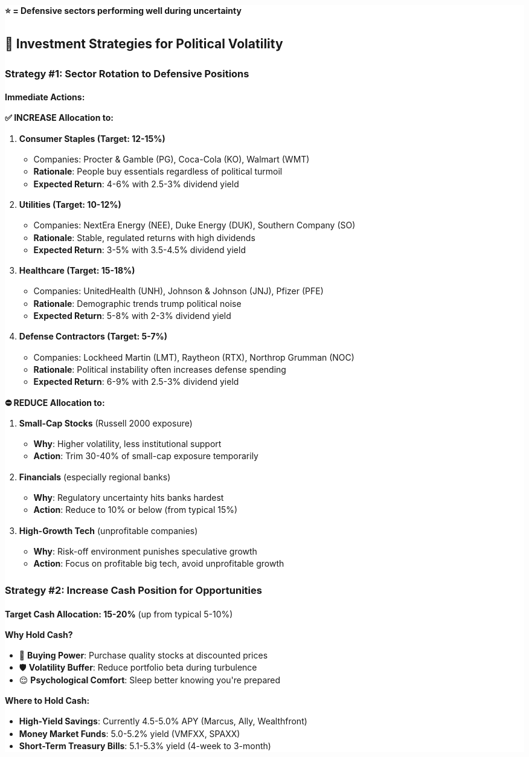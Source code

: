 **⭐ = Defensive sectors performing well during uncertainty**

## 🎯 Investment Strategies for Political Volatility

### **Strategy #1: Sector Rotation to Defensive Positions**

**Immediate Actions:**

**✅ INCREASE Allocation to:**

1. **Consumer Staples (Target: 12-15%)**
   - Companies: Procter & Gamble (PG), Coca-Cola (KO), Walmart (WMT)
   - **Rationale**: People buy essentials regardless of political turmoil
   - **Expected Return**: 4-6% with 2.5-3% dividend yield

2. **Utilities (Target: 10-12%)**
   - Companies: NextEra Energy (NEE), Duke Energy (DUK), Southern Company (SO)
   - **Rationale**: Stable, regulated returns with high dividends
   - **Expected Return**: 3-5% with 3.5-4.5% dividend yield

3. **Healthcare (Target: 15-18%)**
   - Companies: UnitedHealth (UNH), Johnson & Johnson (JNJ), Pfizer (PFE)
   - **Rationale**: Demographic trends trump political noise
   - **Expected Return**: 5-8% with 2-3% dividend yield

4. **Defense Contractors (Target: 5-7%)**
   - Companies: Lockheed Martin (LMT), Raytheon (RTX), Northrop Grumman (NOC)
   - **Rationale**: Political instability often increases defense spending
   - **Expected Return**: 6-9% with 2.5-3% dividend yield

**⛔ REDUCE Allocation to:**

1. **Small-Cap Stocks** (Russell 2000 exposure)
   - **Why**: Higher volatility, less institutional support
   - **Action**: Trim 30-40% of small-cap exposure temporarily

2. **Financials** (especially regional banks)
   - **Why**: Regulatory uncertainty hits banks hardest
   - **Action**: Reduce to 10% or below (from typical 15%)

3. **High-Growth Tech** (unprofitable companies)
   - **Why**: Risk-off environment punishes speculative growth
   - **Action**: Focus on profitable big tech, avoid unprofitable growth

### **Strategy #2: Increase Cash Position for Opportunities**

**Target Cash Allocation: 15-20%** (up from typical 5-10%)

**Why Hold Cash?**
- 🎯 **Buying Power**: Purchase quality stocks at discounted prices
- 🛡️ **Volatility Buffer**: Reduce portfolio beta during turbulence
- 😌 **Psychological Comfort**: Sleep better knowing you're prepared

**Where to Hold Cash:**
- **High-Yield Savings**: Currently 4.5-5.0% APY (Marcus, Ally, Wealthfront)
- **Money Market Funds**: 5.0-5.2% yield (VMFXX, SPAXX)
- **Short-Term Treasury Bills**: 5.1-5.3% yield (4-week to 3-month)
